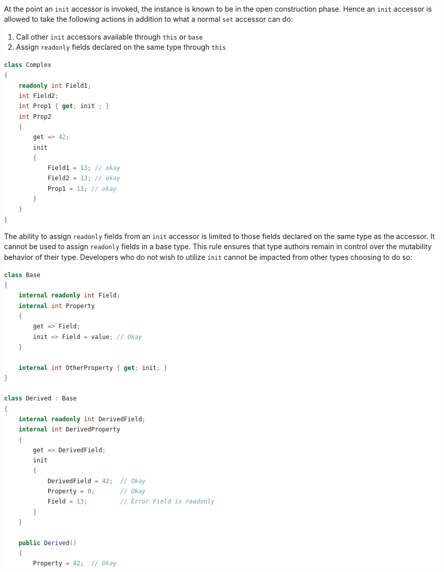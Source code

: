 ```cs

```

At the point an `init` accessor is invoked, the instance is known to be 
in the open construction phase. Hence an `init` accessor is allowed to take 
the following actions in addition to what a normal `set` accessor can do:

1. Call other `init` accessors available through `this` or `base`
1. Assign `readonly` fields declared on the same type through `this`

```cs
class Complex
{
    readonly int Field1;
    int Field2;
    int Prop1 { get; init ; }
    int Prop2
    {
        get => 42;
        init
        {
            Field1 = 13; // okay
            Field2 = 13; // okay
            Prop1 = 13; // okay
        }
    }
}
```

The ability to assign `readonly` fields from an `init` accessor is limited to 
those fields declared on the same type as the accessor. It cannot be used to 
assign `readonly` fields in a base type. This rule ensures that type authors
remain in control over the mutability behavior of their type. Developers who do
not wish to utilize `init` cannot be impacted from other types choosing to
do so:

```cs
class Base
{
    internal readonly int Field;
    internal int Property
    {
        get => Field;
        init => Field = value; // Okay
    }

    internal int OtherProperty { get; init; }
}

class Derived : Base
{
    internal readonly int DerivedField;
    internal int DerivedProperty
    {
        get => DerivedField;
        init
        {
            DerivedField = 42;  // Okay
            Property = 0;       // Okay
            Field = 13;         // Error Field is readonly
        }
    }

    public Derived()
    {
        Property = 42;  // Okay 
```